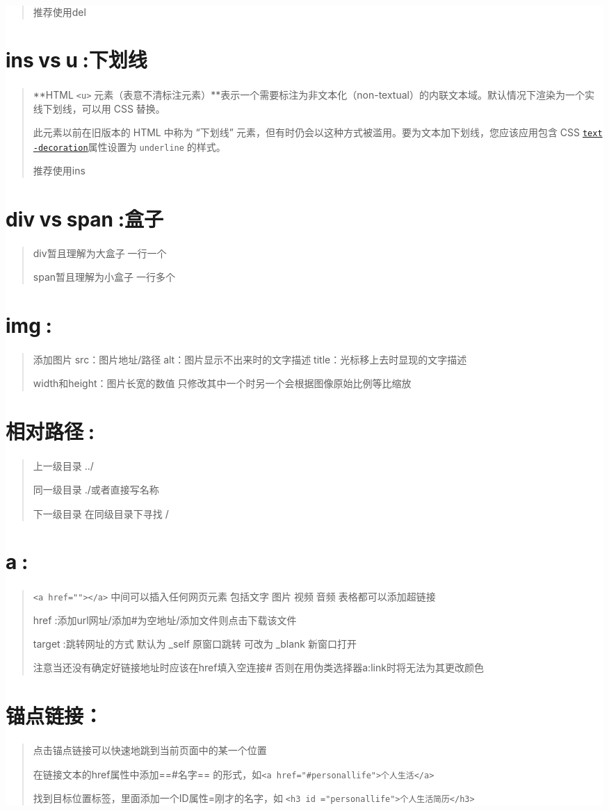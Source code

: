 > 推荐使用del

# ins vs u :下划线

> **HTML `<u>` 元素（表意不清标注元素）**表示一个需要标注为非文本化（non-textual）的内联文本域。默认情况下渲染为一个实线下划线，可以用 CSS 替换。
>
> 此元素以前在旧版本的 HTML 中称为 “下划线” 元素，但有时仍会以这种方式被滥用。要为文本加下划线，您应该应用包含 CSS [`text-decoration`](https://developer.mozilla.org/zh-CN/docs/Web/CSS/text-decoration)属性设置为 `underline` 的样式。
>
> 推荐使用ins     

# div vs span :盒子

> div暂且理解为大盒子 一行一个
>
> span暂且理解为小盒子 一行多个

# img :

> 添加图片 src：图片地址/路径  alt：图片显示不出来时的文字描述  title：光标移上去时显现的文字描述 
>
> width和height：图片长宽的数值 只修改其中一个时另一个会根据图像原始比例等比缩放

# 相对路径 :

> 上一级目录 ../   
>
> 同一级目录 ./或者直接写名称
>
> 下一级目录 在同级目录下寻找 / 

# a :

> `<a href=""></a>` 中间可以插入任何网页元素 包括文字 图片 视频 音频 表格都可以添加超链接
>
> href :添加url网址/添加#为空地址/添加文件则点击下载该文件
>
> target :跳转网址的方式 默认为 _self 原窗口跳转 可改为 _blank 新窗口打开 
>
> 注意当还没有确定好链接地址时应该在href填入空连接# 否则在用伪类选择器a:link时将无法为其更改颜色

# 锚点链接：

> 点击锚点链接可以快速地跳到当前页面中的某一个位置
>
> 在链接文本的href属性中添加==#名字== 的形式，如`<a href="#personallife">个人生活</a>`
>
> 找到目标位置标签，里面添加一个ID属性=刚才的名字，如 `<h3 id ="personallife">个人生活简历</h3>`  
